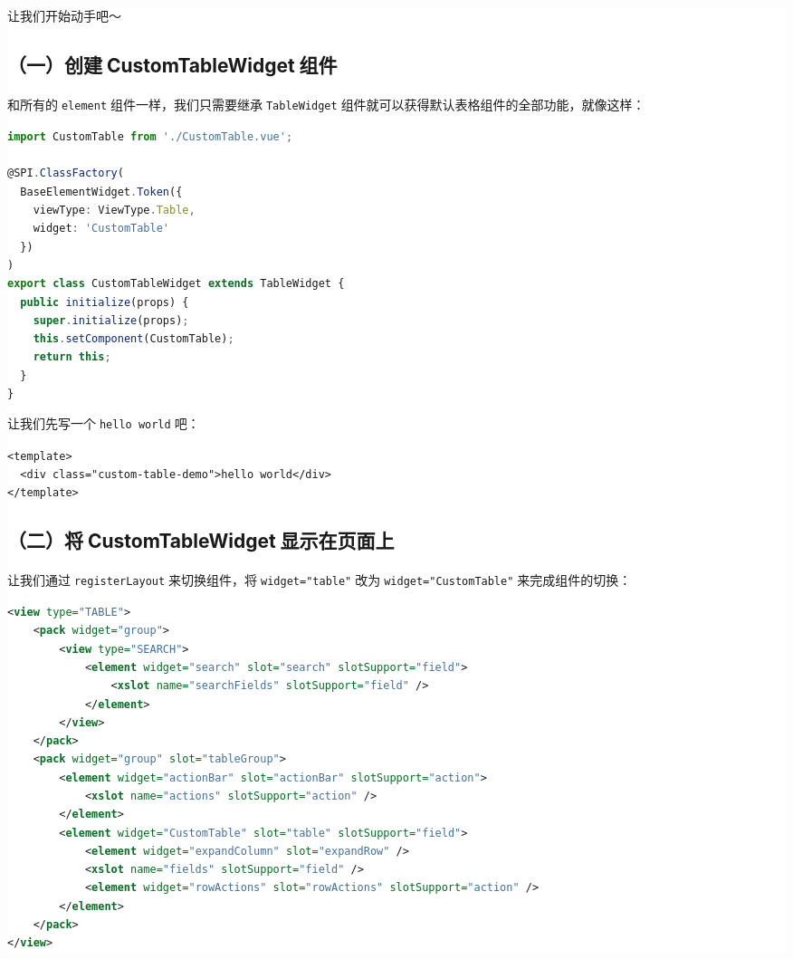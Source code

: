 让我们开始动手吧～

## （一）创建 CustomTableWidget 组件

和所有的 `element` 组件一样，我们只需要继承 `TableWidget` 组件就可以获得默认表格组件的全部功能，就像这样：

```typescript
import CustomTable from './CustomTable.vue';

@SPI.ClassFactory(
  BaseElementWidget.Token({
    viewType: ViewType.Table,
    widget: 'CustomTable'
  })
)
export class CustomTableWidget extends TableWidget {
  public initialize(props) {
    super.initialize(props);
    this.setComponent(CustomTable);
    return this;
  }
}
```

让我们先写一个 `hello world` 吧：

```vue
<template>
  <div class="custom-table-demo">hello world</div>
</template>
```

## （二）将 CustomTableWidget 显示在页面上

让我们通过 `registerLayout` 来切换组件，将 `widget="table"` 改为 `widget="CustomTable"` 来完成组件的切换：

```xml
<view type="TABLE">
    <pack widget="group">
        <view type="SEARCH">
            <element widget="search" slot="search" slotSupport="field">
                <xslot name="searchFields" slotSupport="field" />
            </element>
        </view>
    </pack>
    <pack widget="group" slot="tableGroup">
        <element widget="actionBar" slot="actionBar" slotSupport="action">
            <xslot name="actions" slotSupport="action" />
        </element>
        <element widget="CustomTable" slot="table" slotSupport="field">
            <element widget="expandColumn" slot="expandRow" />
            <xslot name="fields" slotSupport="field" />
            <element widget="rowActions" slot="rowActions" slotSupport="action" />
        </element>
    </pack>
</view>
```
